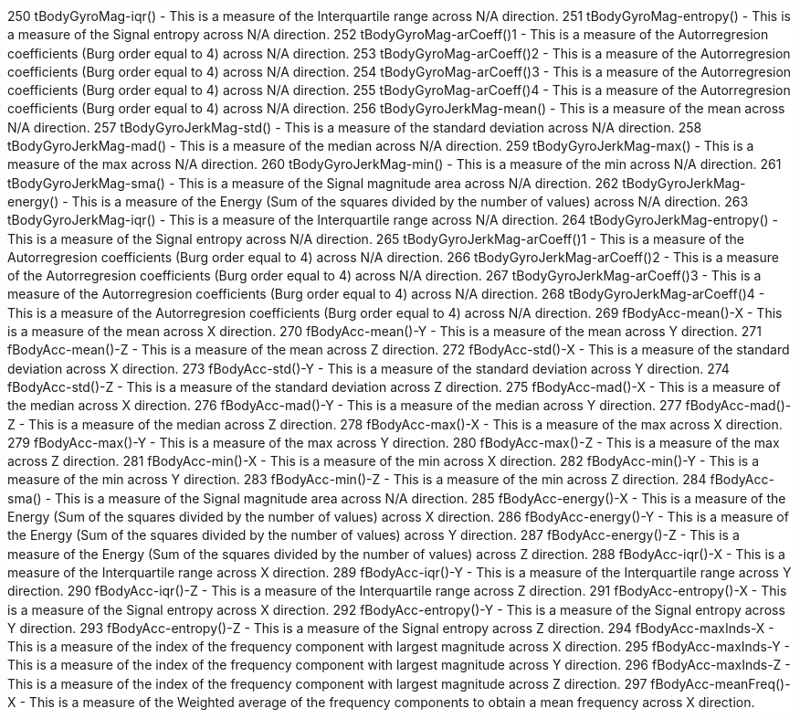 250 tBodyGyroMag-iqr() - This is a measure of the Interquartile range  across N/A direction.
251 tBodyGyroMag-entropy() - This is a measure of the Signal entropy across N/A direction.
252 tBodyGyroMag-arCoeff()1 - This is a measure of the Autorregresion coefficients (Burg order equal to 4) across N/A direction.
253 tBodyGyroMag-arCoeff()2 - This is a measure of the Autorregresion coefficients (Burg order equal to 4) across N/A direction.
254 tBodyGyroMag-arCoeff()3 - This is a measure of the Autorregresion coefficients (Burg order equal to 4) across N/A direction.
255 tBodyGyroMag-arCoeff()4 - This is a measure of the Autorregresion coefficients (Burg order equal to 4) across N/A direction.
256 tBodyGyroJerkMag-mean() - This is a measure of the mean across N/A direction.
257 tBodyGyroJerkMag-std() - This is a measure of the standard deviation across N/A direction.
258 tBodyGyroJerkMag-mad() - This is a measure of the median across N/A direction.
259 tBodyGyroJerkMag-max() - This is a measure of the max across N/A direction.
260 tBodyGyroJerkMag-min() - This is a measure of the min across N/A direction.
261 tBodyGyroJerkMag-sma() - This is a measure of the Signal magnitude area across N/A direction.
262 tBodyGyroJerkMag-energy() - This is a measure of the Energy (Sum of the squares divided by the number of values) across N/A direction.
263 tBodyGyroJerkMag-iqr() - This is a measure of the Interquartile range  across N/A direction.
264 tBodyGyroJerkMag-entropy() - This is a measure of the Signal entropy across N/A direction.
265 tBodyGyroJerkMag-arCoeff()1 - This is a measure of the Autorregresion coefficients (Burg order equal to 4) across N/A direction.
266 tBodyGyroJerkMag-arCoeff()2 - This is a measure of the Autorregresion coefficients (Burg order equal to 4) across N/A direction.
267 tBodyGyroJerkMag-arCoeff()3 - This is a measure of the Autorregresion coefficients (Burg order equal to 4) across N/A direction.
268 tBodyGyroJerkMag-arCoeff()4 - This is a measure of the Autorregresion coefficients (Burg order equal to 4) across N/A direction.
269 fBodyAcc-mean()-X - This is a measure of the mean across X direction.
270 fBodyAcc-mean()-Y - This is a measure of the mean across Y direction.
271 fBodyAcc-mean()-Z - This is a measure of the mean across Z direction.
272 fBodyAcc-std()-X - This is a measure of the standard deviation across X direction.
273 fBodyAcc-std()-Y - This is a measure of the standard deviation across Y direction.
274 fBodyAcc-std()-Z - This is a measure of the standard deviation across Z direction.
275 fBodyAcc-mad()-X - This is a measure of the median across X direction.
276 fBodyAcc-mad()-Y - This is a measure of the median across Y direction.
277 fBodyAcc-mad()-Z - This is a measure of the median across Z direction.
278 fBodyAcc-max()-X - This is a measure of the max across X direction.
279 fBodyAcc-max()-Y - This is a measure of the max across Y direction.
280 fBodyAcc-max()-Z - This is a measure of the max across Z direction.
281 fBodyAcc-min()-X - This is a measure of the min across X direction.
282 fBodyAcc-min()-Y - This is a measure of the min across Y direction.
283 fBodyAcc-min()-Z - This is a measure of the min across Z direction.
284 fBodyAcc-sma() - This is a measure of the Signal magnitude area across N/A direction.
285 fBodyAcc-energy()-X - This is a measure of the Energy (Sum of the squares divided by the number of values) across X direction.
286 fBodyAcc-energy()-Y - This is a measure of the Energy (Sum of the squares divided by the number of values) across Y direction.
287 fBodyAcc-energy()-Z - This is a measure of the Energy (Sum of the squares divided by the number of values) across Z direction.
288 fBodyAcc-iqr()-X - This is a measure of the Interquartile range  across X direction.
289 fBodyAcc-iqr()-Y - This is a measure of the Interquartile range  across Y direction.
290 fBodyAcc-iqr()-Z - This is a measure of the Interquartile range  across Z direction.
291 fBodyAcc-entropy()-X - This is a measure of the Signal entropy across X direction.
292 fBodyAcc-entropy()-Y - This is a measure of the Signal entropy across Y direction.
293 fBodyAcc-entropy()-Z - This is a measure of the Signal entropy across Z direction.
294 fBodyAcc-maxInds-X - This is a measure of the index of the frequency component with largest magnitude across X direction.
295 fBodyAcc-maxInds-Y - This is a measure of the index of the frequency component with largest magnitude across Y direction.
296 fBodyAcc-maxInds-Z - This is a measure of the index of the frequency component with largest magnitude across Z direction.
297 fBodyAcc-meanFreq()-X - This is a measure of the Weighted average of the frequency components to obtain a mean frequency across X direction.